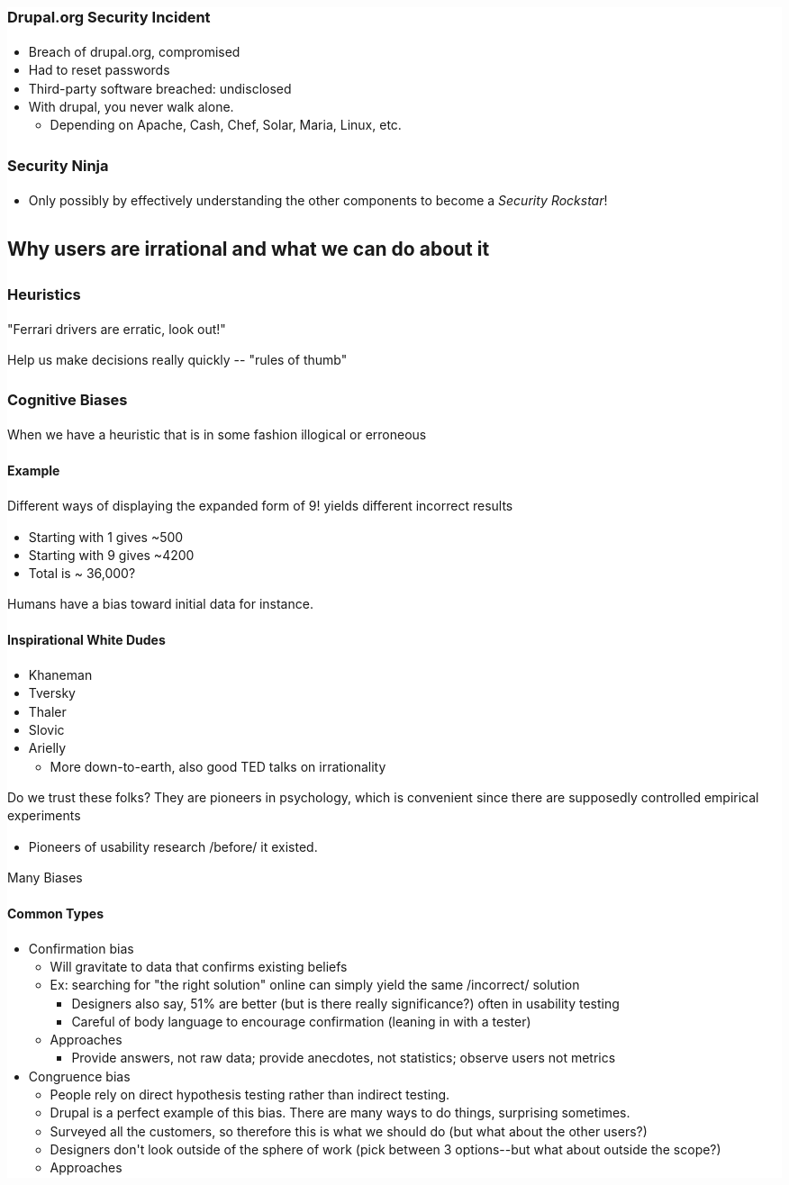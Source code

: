 ### Drupal.org Security Incident

* Breach of drupal.org, compromised
* Had to reset passwords
* Third-party software breached: undisclosed
* With drupal, you never walk alone.
    * Depending on Apache, Cash, Chef, Solar, Maria, Linux, etc.

### Security Ninja

* Only possibly by effectively understanding the other components to become a *Security Rockstar*!


## Why users are irrational and what we can do about it

### Heuristics
"Ferrari drivers are erratic, look out!"

Help us make decisions really quickly -- "rules of thumb" 

### Cognitive Biases

When we have a heuristic that is in some fashion illogical or erroneous

#### Example

Different ways of displaying the expanded form of 9! yields different incorrect results

* Starting with 1 gives ~500
* Starting with 9 gives ~4200
* Total is ~ 36,000?

Humans have a bias toward initial data for instance.

#### Inspirational White Dudes

* Khaneman
* Tversky
* Thaler
* Slovic
* Arielly
    * More down-to-earth, also good TED talks on irrationality

Do we trust these folks? They are pioneers in psychology, which is convenient since there are supposedly controlled empirical experiments

* Pioneers of usability research /before/ it existed.

Many Biases

#### Common Types

* Confirmation bias
    * Will gravitate to data that confirms existing beliefs
    * Ex: searching for "the right solution" online can simply yield the same /incorrect/ solution
        * Designers also say, 51% are better (but is there really significance?) often in usability testing
        * Careful of body language to encourage confirmation (leaning in with a tester)
    * Approaches
        * Provide answers, not raw data; provide anecdotes, not statistics; observe users not metrics
* Congruence bias
    * People rely on direct hypothesis testing rather than indirect testing.
    * Drupal is a perfect example of this bias. There are many ways to do things, surprising sometimes.
    * Surveyed all the customers, so therefore this is what we should do (but what about the other users?)
    * Designers don't look outside of the sphere of work (pick between 3 options--but what about outside the scope?)
    * Approaches